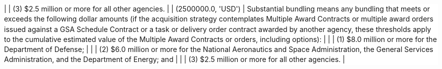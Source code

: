 |                     |           (3) $2.5 million or more for all other agencies.                                                                                                                                                                                                                                                                                                                                                                                                                                                                                                                                                                                                                                                                                                                                                                                                                                                                                                                                                                                                                                                                                                                                  |
| (2500000.0, 'USD')  | Substantial bundling means any bundling that meets or exceeds the following dollar amounts (if the acquisition strategy contemplates Multiple Award Contracts or multiple award orders issued against a GSA Schedule Contract or a task or delivery order contract awarded by another agency, these thresholds apply to the cumulative estimated value of the Multiple Award Contracts or orders, including options):                                                                                                                                                                                                                                                                                                                                                                                                                                                                                                                                                                                                                                                                                                                                                                       |
|                     |           (1) $8.0 million or more for the Department of Defense;                                                                                                                                                                                                                                                                                                                                                                                                                                                                                                                                                                                                                                                                                                                                                                                                                                                                                                                                                                                                                                                                                                                           |
|                     |           (2) $6.0 million or more for the National Aeronautics and Space Administration, the General Services Administration, and the Department of Energy; and                                                                                                                                                                                                                                                                                                                                                                                                                                                                                                                                                                                                                                                                                                                                                                                                                                                                                                                                                                                                                            |
|                     |           (3) $2.5 million or more for all other agencies.                                                                                                                                                                                                                                                                                                                                                                                                                                                                                                                                                                                                                                                                                                                                                                                                                                                                                                                                                                                                                                                                                                                                  |